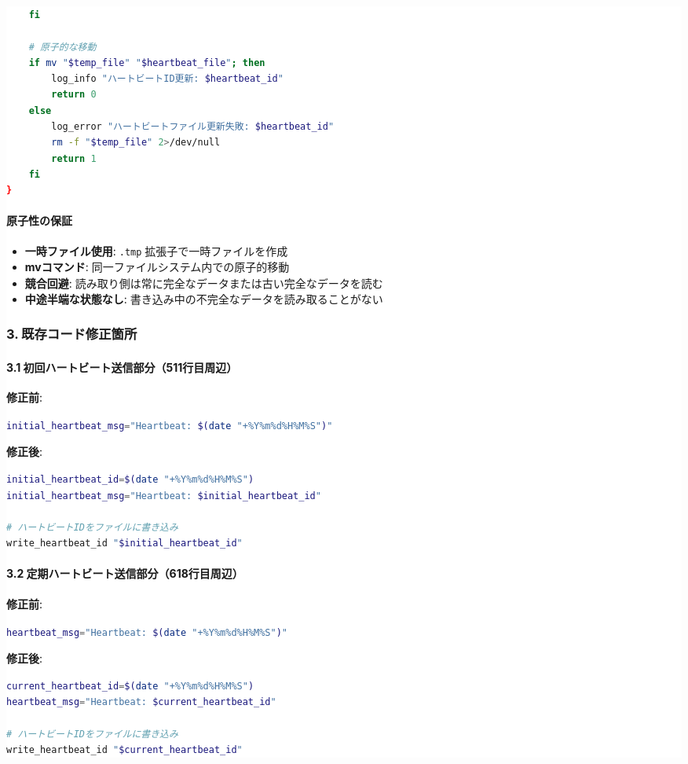 ```bash
    fi
    
    # 原子的な移動
    if mv "$temp_file" "$heartbeat_file"; then
        log_info "ハートビートID更新: $heartbeat_id"
        return 0
    else
        log_error "ハートビートファイル更新失敗: $heartbeat_id"
        rm -f "$temp_file" 2>/dev/null
        return 1
    fi
}
```

#### 原子性の保証
- **一時ファイル使用**: `.tmp` 拡張子で一時ファイルを作成
- **mvコマンド**: 同一ファイルシステム内での原子的移動
- **競合回避**: 読み取り側は常に完全なデータまたは古い完全なデータを読む
- **中途半端な状態なし**: 書き込み中の不完全なデータを読み取ることがない

### 3. 既存コード修正箇所

#### 3.1 初回ハートビート送信部分（511行目周辺）

**修正前**:
```bash
initial_heartbeat_msg="Heartbeat: $(date "+%Y%m%d%H%M%S")"
```

**修正後**:
```bash
initial_heartbeat_id=$(date "+%Y%m%d%H%M%S")
initial_heartbeat_msg="Heartbeat: $initial_heartbeat_id"

# ハートビートIDをファイルに書き込み
write_heartbeat_id "$initial_heartbeat_id"
```

#### 3.2 定期ハートビート送信部分（618行目周辺）

**修正前**:
```bash
heartbeat_msg="Heartbeat: $(date "+%Y%m%d%H%M%S")"
```

**修正後**:
```bash
current_heartbeat_id=$(date "+%Y%m%d%H%M%S")
heartbeat_msg="Heartbeat: $current_heartbeat_id"

# ハートビートIDをファイルに書き込み
write_heartbeat_id "$current_heartbeat_id"
```
